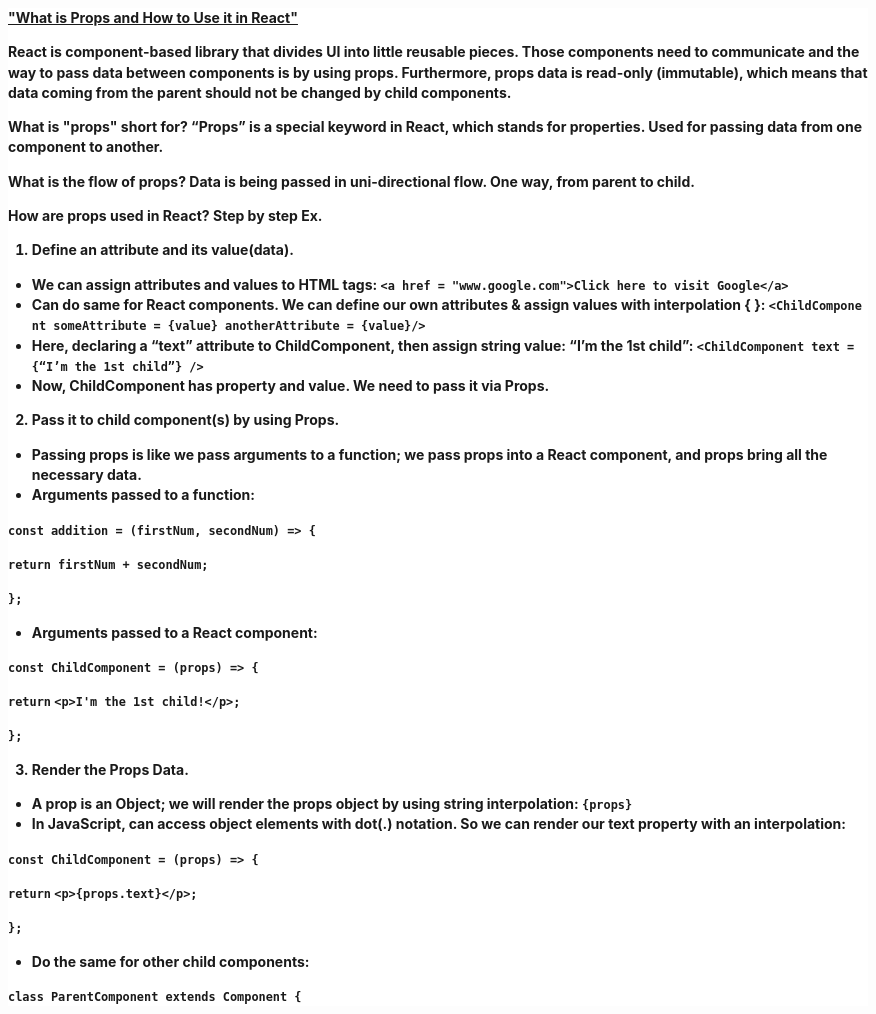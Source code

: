 <b><a href = "https://itnext.io/what-is-props-and-how-to-use-it-in-react-da307f500da0">"What is Props and How to Use it in React"</a>

React is component-based library that divides UI into little reusable pieces. Those components need to communicate and the way to pass data between components is by using props. Furthermore, props data is read-only (immutable), which means that data coming from the parent should not be changed by child components.

What is "props" short for? “Props” is a special keyword in React, which stands for properties. Used for passing data from one component to another.

What is the flow of props? Data is being passed in uni-directional flow. One way, from parent to child.

How are props used in React? Step by step Ex.

1. Define an attribute and its value(data).

- We can assign attributes and values to HTML tags: `<a href = "www.google.com">Click here to visit Google</a>`
- Can do same for React components. We can define our own attributes & assign values with interpolation { }: `<ChildComponent someAttribute = {value} anotherAttribute = {value}/>`
- Here, declaring a “text” attribute to ChildComponent, then assign string value: “I’m the 1st child”: `<ChildComponent text = {“I’m the 1st child”} />`
- Now, ChildComponent has property and value. We need to pass it via Props.

2. Pass it to child component(s) by using Props.

- Passing props is like we pass arguments to a function; we pass props into a React component, and props bring all the necessary data.
- Arguments passed to a function:

`const addition = (firstNum, secondNum) => {`

  `return firstNum + secondNum;`

`};`

- Arguments passed to a React component:

`const ChildComponent = (props) => {`

 `return` `<p>I'm the 1st child!</p>;`

`};`

3. Render the Props Data.

- A prop is an Object; we will render the props object by using string interpolation: `{props}`
- In JavaScript, can access object elements with dot(.) notation. So we can render our text property with an interpolation:

`const ChildComponent = (props) => {`

  `return` `<p>{props.text}</p>;`

`};`

- Do the same for other child components:

`class ParentComponent extends Component {`
